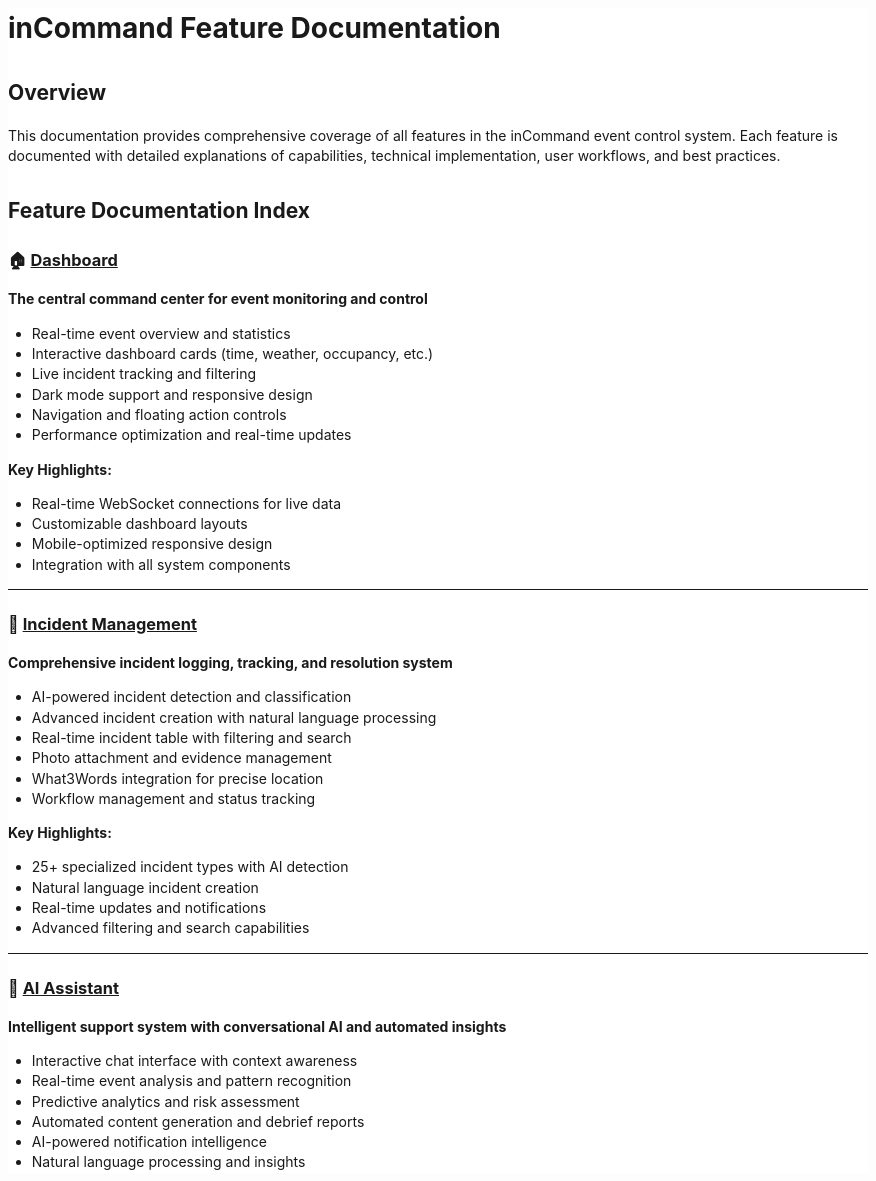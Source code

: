 # inCommand Feature Documentation

## Overview
This documentation provides comprehensive coverage of all features in the inCommand event control system. Each feature is documented with detailed explanations of capabilities, technical implementation, user workflows, and best practices.

## Feature Documentation Index

### 🏠 [Dashboard](./dashboard.md)
**The central command center for event monitoring and control**
- Real-time event overview and statistics
- Interactive dashboard cards (time, weather, occupancy, etc.)
- Live incident tracking and filtering
- Dark mode support and responsive design
- Navigation and floating action controls
- Performance optimization and real-time updates

**Key Highlights:**
- Real-time WebSocket connections for live data
- Customizable dashboard layouts
- Mobile-optimized responsive design
- Integration with all system components

---

### 🚨 [Incident Management](./incident-management.md)
**Comprehensive incident logging, tracking, and resolution system**
- AI-powered incident detection and classification
- Advanced incident creation with natural language processing
- Real-time incident table with filtering and search
- Photo attachment and evidence management
- What3Words integration for precise location
- Workflow management and status tracking

**Key Highlights:**
- 25+ specialized incident types with AI detection
- Natural language incident creation
- Real-time updates and notifications
- Advanced filtering and search capabilities

---

### 🤖 [AI Assistant](./ai-assistant.md)
**Intelligent support system with conversational AI and automated insights**
- Interactive chat interface with context awareness
- Real-time event analysis and pattern recognition
- Predictive analytics and risk assessment
- Automated content generation and debrief reports
- AI-powered notification intelligence
- Natural language processing and insights
